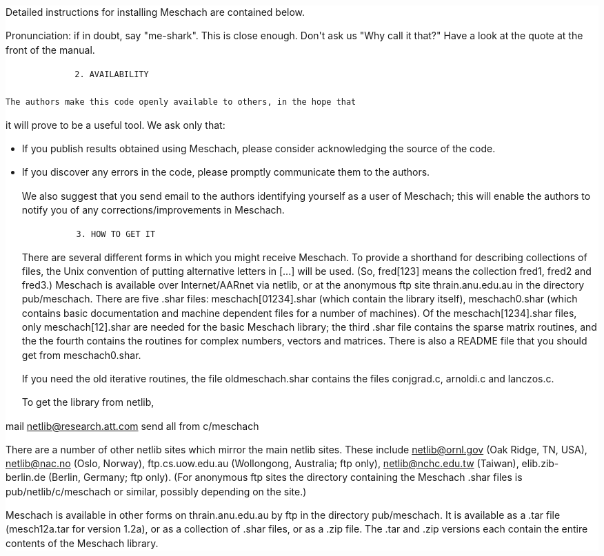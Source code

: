    Detailed instructions for installing Meschach are contained below.

   Pronunciation: if in doubt, say "me-shark".  This is close enough.
Don't ask us "Why call it that?"  Have a look at the quote at the front of
the manual.


			      2. AVAILABILITY

    The authors make this code openly available to others, in the hope that
it will prove to be a useful tool.  We ask only that:

* If you publish results obtained using Meschach, please consider
  acknowledging the source of the code.

* If you discover any errors in the code, please promptly communicate them
  to the authors.

    We also suggest that you send email to the authors identifying yourself
as a user of Meschach; this will enable the authors to notify you of any
corrections/improvements in Meschach.



			     3. HOW TO GET IT

   There are several different forms in which you might receive Meschach.
To provide a shorthand for describing collections of files, the Unix
convention of putting alternative letters in [...] will be used.  (So,
fred[123] means the collection fred1, fred2 and fred3.)  Meschach is
available over Internet/AARnet via netlib, or at the anonymous ftp site
thrain.anu.edu.au in the directory pub/meschach.  There are five .shar
files: meschach[01234].shar (which contain the library itself),
meschach0.shar (which contains basic documentation and machine dependent
files for a number of machines).  Of the meschach[1234].shar files, only
meschach[12].shar are needed for the basic Meschach library; the third
.shar file contains the sparse matrix routines, and the the fourth contains
the routines for complex numbers, vectors and matrices.  There is also a
README file that you should get from meschach0.shar.

   If you need the old iterative routines, the file oldmeschach.shar
contains the files conjgrad.c, arnoldi.c and lanczos.c.

   To get the library from netlib,

mail netlib@research.att.com
send all from c/meschach

   There are a number of other netlib sites which mirror the main netlib
sites.  These include netlib@ornl.gov (Oak Ridge, TN, USA), netlib@nac.no
(Oslo, Norway), ftp.cs.uow.edu.au (Wollongong, Australia; ftp only),
netlib@nchc.edu.tw (Taiwan), elib.zib-berlin.de (Berlin, Germany; ftp
only).  (For anonymous ftp sites the directory containing the Meschach
.shar files is pub/netlib/c/meschach or similar, possibly depending on the
site.)

   Meschach is available in other forms on thrain.anu.edu.au by ftp in the
directory pub/meschach.  It is available as a .tar file (mesch12a.tar for
version 1.2a), or as a collection of .shar files, or as a .zip file.  The
.tar and .zip versions each contain the entire contents of the Meschach
library.
